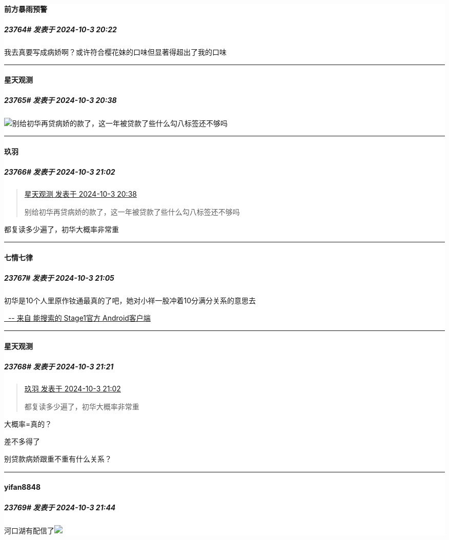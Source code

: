 ####  前方暴雨预警  
##### 23764#       发表于 2024-10-3 20:22

我去真要写成病娇啊？或许符合樱花妹的口味但显著得超出了我的口味


*****

####  星天观测  
##### 23765#       发表于 2024-10-3 20:38

<img src="https://static.saraba1st.com/image/smiley/face2017/067.png" referrerpolicy="no-referrer">别给初华再贷病娇的款了，这一年被贷款了些什么勾八标签还不够吗


*****

####  玖羽  
##### 23766#       发表于 2024-10-3 21:02

<blockquote><a href="httphttps://bbs.saraba1st.com/2b/forum.php?mod=redirect&amp;goto=findpost&amp;pid=66369059&amp;ptid=2159415" target="_blank">星天观测 发表于 2024-10-3 20:38</a>

别给初华再贷病娇的款了，这一年被贷款了些什么勾八标签还不够吗</blockquote>
都复读多少遍了，初华大概率非常重

*****

####  七情七律  
##### 23767#       发表于 2024-10-3 21:05

初华是10个人里原作钕通最真的了吧，她对小祥一股冲着10分满分关系的意思去

[  -- 来自 能搜索的 Stage1官方 Android客户端](https://www.coolapk.com/apk/140634)


*****

####  星天观测  
##### 23768#       发表于 2024-10-3 21:21

<blockquote><a href="httphttps://bbs.saraba1st.com/2b/forum.php?mod=redirect&amp;goto=findpost&amp;pid=66369234&amp;ptid=2159415" target="_blank">玖羽 发表于 2024-10-3 21:02</a>

都复读多少遍了，初华大概率非常重</blockquote>
大概率=真的？

差不多得了

别贷款病娇跟重不重有什么关系？


*****

####  yifan8848  
##### 23769#       发表于 2024-10-3 21:44

河口湖有配信了<img src="https://static.saraba1st.com/image/smiley/face2017/072.png" referrerpolicy="no-referrer">
